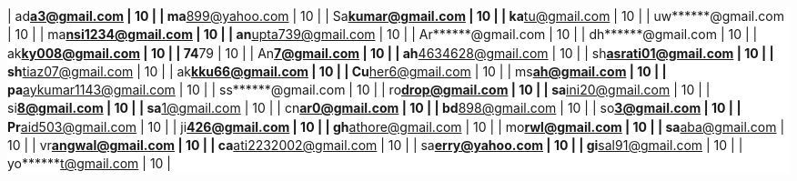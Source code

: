 | ad******a3@gmail.com           | 10         |
| ma******899@yahoo.com          | 10         |
| Sa******kumar@gmail.com        | 10         |
| ka******tu@gmail.com           | 10         |
| uw******@gmail.com             | 10         |
| ma******nsi1234@gmail.com      | 10         |
| an******upta739@gmail.com      | 10         |
| Ar******@gmail.com             | 10         |
| dh******@gmail.com             | 10         |
| ak******ky008@gmail.com        | 10         |
| 74******79                     | 10         |
| An******7@gmail.com            | 10         |
| ah******4634628@gmail.com      | 10         |
| sh******asrati01@gmail.com     | 10         |
| sh******tiaz07@gmail.com       | 10         |
| ak******kku66@gmail.com        | 10         |
| Cu******her6@gmail.com         | 10         |
| ms******ah@gmail.com           | 10         |
| pa******aykumar1143@gmail.com  | 10         |
| ss******@gmail.com             | 10         |
| ro******drop@gmail.com         | 10         |
| sa******ini20@gmail.com        | 10         |
| si******8@gmail.com            | 10         |
| sa******1@gmail.com            | 10         |
| cn******ar0@gmail.com          | 10         |
| bd******898@gmail.com          | 10         |
| so******3@gmail.com            | 10         |
| Pr******aid503@gmail.com       | 10         |
| ji******426@gmail.com          | 10         |
| gh******athore@gmail.com       | 10         |
| mo******rwl@gmail.com          | 10         |
| sa******aba@gmail.com          | 10         |
| vr******angwal@gmail.com       | 10         |
| ca******ati2232002@gmail.com   | 10         |
| sa******erry@yahoo.com         | 10         |
| gi******sal91@gmail.com        | 10         |
| yo******t@gmail.com            | 10         |